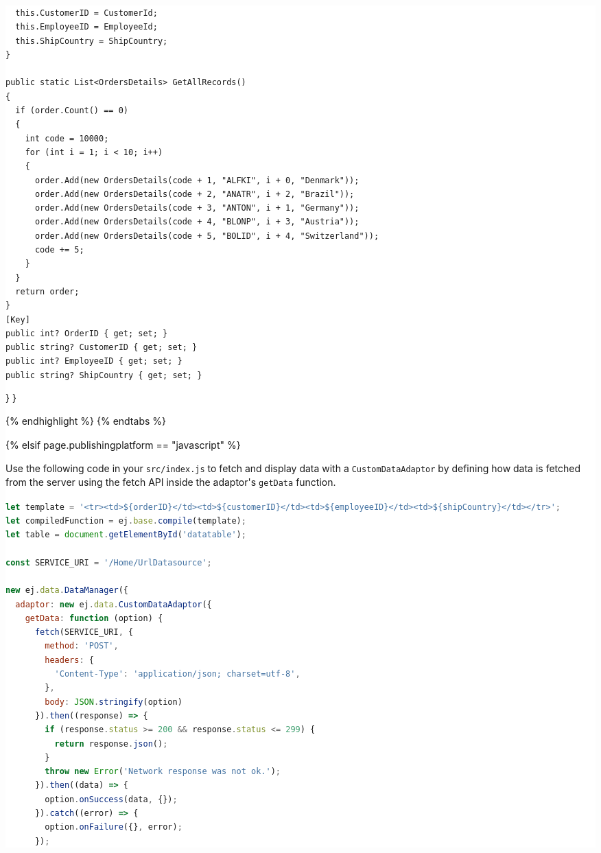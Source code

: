       this.CustomerID = CustomerId;
      this.EmployeeID = EmployeeId;
      this.ShipCountry = ShipCountry;
    }

    public static List<OrdersDetails> GetAllRecords()
    {
      if (order.Count() == 0)
      {
        int code = 10000;
        for (int i = 1; i < 10; i++)
        {
          order.Add(new OrdersDetails(code + 1, "ALFKI", i + 0, "Denmark"));
          order.Add(new OrdersDetails(code + 2, "ANATR", i + 2, "Brazil"));
          order.Add(new OrdersDetails(code + 3, "ANTON", i + 1, "Germany"));
          order.Add(new OrdersDetails(code + 4, "BLONP", i + 3, "Austria"));
          order.Add(new OrdersDetails(code + 5, "BOLID", i + 4, "Switzerland"));
          code += 5;
        }
      }
      return order;
    }
    [Key]
    public int? OrderID { get; set; }
    public string? CustomerID { get; set; }
    public int? EmployeeID { get; set; }
    public string? ShipCountry { get; set; }
  }
}

{% endhighlight %}
{% endtabs %}

{% elsif page.publishingplatform == "javascript" %}

Use the following code in your `src/index.js` to fetch and display data with a `CustomDataAdaptor` by defining how data is fetched from the server using the fetch API inside the adaptor's `getData` function.

  ```js
  let template = '<tr><td>${orderID}</td><td>${customerID}</td><td>${employeeID}</td><td>${shipCountry}</td></tr>';
  let compiledFunction = ej.base.compile(template);
  let table = document.getElementById('datatable');

  const SERVICE_URI = '/Home/UrlDatasource';

  new ej.data.DataManager({
    adaptor: new ej.data.CustomDataAdaptor({
      getData: function (option) {
        fetch(SERVICE_URI, {
          method: 'POST',
          headers: {
            'Content-Type': 'application/json; charset=utf-8',
          },
          body: JSON.stringify(option)
        }).then((response) => {
          if (response.status >= 200 && response.status <= 299) {
            return response.json();
          }
          throw new Error('Network response was not ok.');
        }).then((data) => {
          option.onSuccess(data, {});
        }).catch((error) => {
          option.onFailure({}, error);
        });
  ```